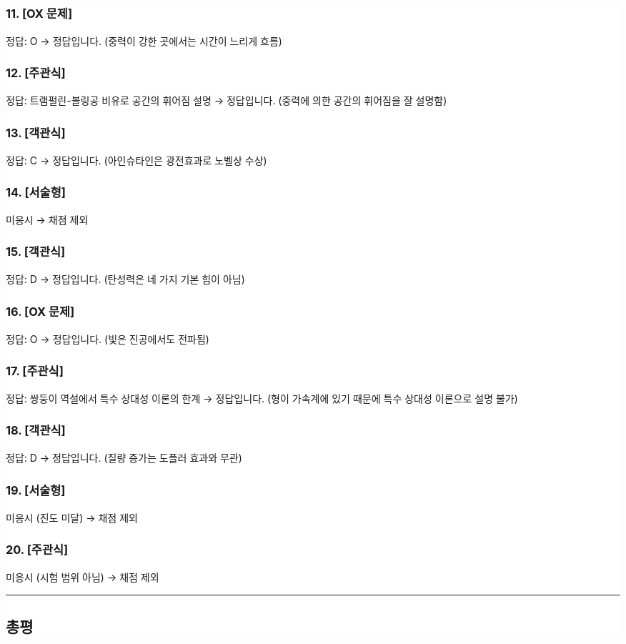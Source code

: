 ### 11. [OX 문제]

정답: O
→ 정답입니다. (중력이 강한 곳에서는 시간이 느리게 흐름)

### 12. [주관식]

정답: 트램펄린-볼링공 비유로 공간의 휘어짐 설명
→ 정답입니다. (중력에 의한 공간의 휘어짐을 잘 설명함)

### 13. [객관식]

정답: C
→ 정답입니다. (아인슈타인은 광전효과로 노벨상 수상)

### 14. [서술형]

미응시
→ 채점 제외

### 15. [객관식]

정답: D
→ 정답입니다. (탄성력은 네 가지 기본 힘이 아님)

### 16. [OX 문제]

정답: O
→ 정답입니다. (빛은 진공에서도 전파됨)

### 17. [주관식]

정답: 쌍둥이 역설에서 특수 상대성 이론의 한계
→ 정답입니다. (형이 가속계에 있기 때문에 특수 상대성 이론으로 설명 불가)

### 18. [객관식]

정답: D
→ 정답입니다. (질량 증가는 도플러 효과와 무관)

### 19. [서술형]

미응시 (진도 미달)
→ 채점 제외

### 20. [주관식]

미응시 (시험 범위 아님)
→ 채점 제외

---

## 총평


[^1_1]: chap-7-8-11-1.pdf
[^1_2]: 2025.-5.-6.-gwahaggwacangyijeogsago-noggang.txt
[^1_3]: 2025.-5.-13.-gwahaggwacangyijeogsago-gangyi.txt
[^2_1]: chap-7-8-11-1.pdf
[^2_2]: 2025.-5.-6.-gwahaggwacangyijeogsago-noggang.txt
[^2_3]: 2025.-5.-13.-gwahaggwacangyijeogsago-gangyi.txt
[^3_1]: chap-7-8-11-1.pdf
[^3_2]: 2025.-5.-6.-gwahaggwacangyijeogsago-noggang.txt
[^3_3]: 2025.-5.-13.-gwahaggwacangyijeogsago-gangyi.txt
[^3_4]: https://ko.wikipedia.org/wiki/일반_%EC%83%81%EB%8C%80%EC%84%B1%EC%9D%B4%EB%A1%A0
[^3_5]: https://kalchi09.tistory.com/entry/지구과학에서-매우-중요한-도플러-효과에-대한-이해
[^3_6]: https://blog.naver.com/ktojja/222112851866
[^3_7]: https://m.cafe.daum.net/chunbooi/gSYZ/452
[^3_8]: https://blog.naver.com/zaragd/223750367751
[^3_9]: https://www.happycampus.com/exam-doc/29232069/
[^3_10]: https://www.happycampus.com/exam-doc/11320285/
[^3_11]: https://report.kyobobook.co.kr/exam-doc/11320285/
[^3_12]: https://www.visang.com/upload/contents/202msco2/data/1-2/오투교재PDF/중1-2_%EC%98%A4%ED%88%AC%EA%B5%90%EC%82%AC%EC%9A%A9%ED%8A%B9%EB%B3%84%EB%B6%80%EB%A1%9D.pdf
[^3_13]: http://contents2.kocw.or.kr/KOCW/data/document/2020/chungbuk/kimhyeongbeom1210/8.pdf
[^4_1]: chap-7-8-11-1.pdf
[^4_2]: 2025.-5.-6.-gwahaggwacangyijeogsago-noggang.txt
[^4_3]: 2025.-5.-13.-gwahaggwacangyijeogsago-gangyi.txt
[^4_4]: https://www.cst.ac.kr
[^4_5]: http://textbook-miraen.cdn.x-cdn.com/textbook/newbook/mid/Information/중_%EC%A0%95%EB%B3%B4_%EA%B5%90%EA%B3%BC%EC%84%9C_%EC%96%91%EB%A9%B4.pdf
[^4_6]: https://smfamily.smu.ac.kr/sm-news/special.do
[^4_7]: https://kli.korean.go.kr/m/resultRequest/supportDataList.do
[^4_8]: https://webst.edunet.net/AIDT/AI 디지털교과서 개발 가이드라인.pdf
[^4_9]: https://hscciedu.net/guidebook.pdf
[^4_10]: https://linkareer.com/activity/234649
[^4_11]: https://unesco.or.kr/wp-content/uploads/2024/10/365_%EA%B5%90%EC%82%AC%EA%B0%80%EC%8B%A4%EC%B2%9C%ED%95%98%EB%8A%94%EC%A7%80%EC%86%8D%EA%B0%80%EB%8A%A5%EB%B0%9C%EC%A0%84%EA%B5%90%EC%9C%A1_%EB%AF%B8%EB%9E%98%EC%84%B8%EB%8C%80%EC%99%80%EB%8F%99%ED%96%89%ED%95%98%EA%B8%B0.pdf
[^4_12]: https://oku.korea.ac.kr/kru/type/IPSI_B/img/200810.pdf
[^4_13]: https://kjc.smu.ac.kr/sm-news/special.do
[^5_1]: chap-7-8-11-1.pdf
[^5_2]: 2025.-5.-6.-gwahaggwacangyijeogsago-noggang.txt
[^5_3]: 2025.-5.-13.-gwahaggwacangyijeogsago-gangyi.txt
[^6_1]: chap-7-8-11-1.pdf
[^6_2]: 2025.-5.-6.-gwahaggwacangyijeogsago-noggang.txt
[^6_3]: 2025.-5.-13.-gwahaggwacangyijeogsago-gangyi.txt
[^6_4]: https://astro.kasi.re.kr/learning/pageView/5222
[^6_5]: https://wikidocs.net/266185
[^6_6]: https://www.jaenung.net/tree/6925
[^6_7]: https://ko.wikipedia.org/wiki/강한_%EC%A4%91%EB%A0%A5%EB%A0%8C%EC%A6%88_%ED%9A%A8%EA%B3%BC
[^6_8]: https://ko.wikipedia.org/wiki/쌍둥이_%EC%97%AD%EC%84%A4
[^6_9]: https://www.youtube.com/watch?v=PNKaECnw1KQ
[^6_10]: https://nicechange.tistory.com/367
[^6_11]: https://thescienceplus.com/news/newsview.php?ncode=1065613508480520
[^6_12]: https://ko.wikipedia.org/wiki/중력렌즈
[^6_13]: https://injurytime.kr/View.aspx?No=3077565
[^6_14]: https://injurytime.kr/View.aspx?No=3076763
[^6_15]: https://blog.naver.com/staryoorang/80208793736
[^6_16]: https://oak.jejunu.ac.kr/bitstream/2020.oak/15276/2/가속도가 없을 때의 쌍둥이 역설 고찰.pdf
[^6_17]: https://www.jaenung.net/tree/3417
[^6_18]: https://steemit.com/kr-science/@chosungyun/kctxk
[^6_19]: https://javalab.org/ko/gravitational_lensing/
[^6_20]: https://www.sciencetimes.co.kr/?p=135081
[^6_21]: https://m.dongascience.com/news.php?idx=4761
[^6_22]: https://javalab.org/ko/twin_paradox/
[^6_23]: https://blog.naver.com/3901wjd/222695969262